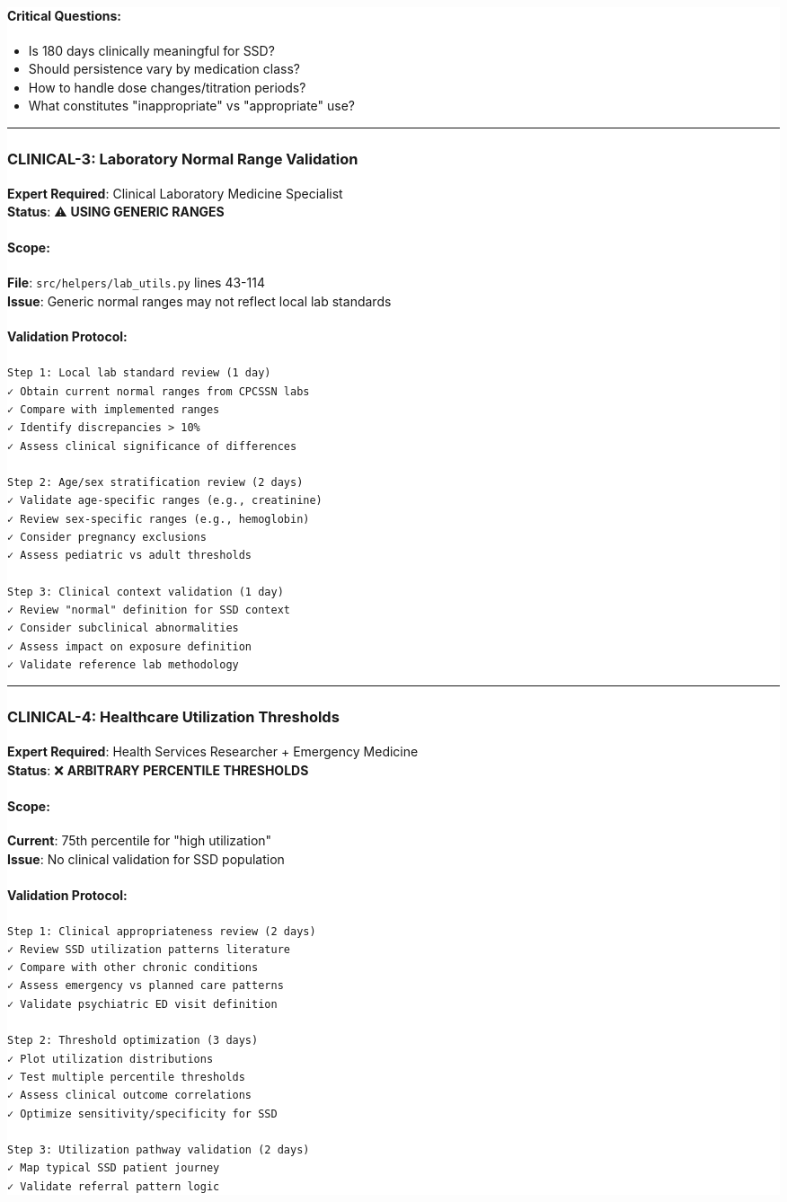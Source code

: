 #### Critical Questions:
- Is 180 days clinically meaningful for SSD?
- Should persistence vary by medication class?
- How to handle dose changes/titration periods?
- What constitutes "inappropriate" vs "appropriate" use?

---

### **CLINICAL-3: Laboratory Normal Range Validation**
**Expert Required**: Clinical Laboratory Medicine Specialist  
**Status**: ⚠️ **USING GENERIC RANGES**

#### Scope:
**File**: `src/helpers/lab_utils.py` lines 43-114  
**Issue**: Generic normal ranges may not reflect local lab standards

#### Validation Protocol:
```
Step 1: Local lab standard review (1 day)
✓ Obtain current normal ranges from CPCSSN labs
✓ Compare with implemented ranges
✓ Identify discrepancies > 10%
✓ Assess clinical significance of differences

Step 2: Age/sex stratification review (2 days)
✓ Validate age-specific ranges (e.g., creatinine)
✓ Review sex-specific ranges (e.g., hemoglobin)
✓ Consider pregnancy exclusions
✓ Assess pediatric vs adult thresholds

Step 3: Clinical context validation (1 day)
✓ Review "normal" definition for SSD context
✓ Consider subclinical abnormalities
✓ Assess impact on exposure definition
✓ Validate reference lab methodology
```

---

### **CLINICAL-4: Healthcare Utilization Thresholds**
**Expert Required**: Health Services Researcher + Emergency Medicine  
**Status**: ❌ **ARBITRARY PERCENTILE THRESHOLDS**

#### Scope:
**Current**: 75th percentile for "high utilization"  
**Issue**: No clinical validation for SSD population

#### Validation Protocol:
```
Step 1: Clinical appropriateness review (2 days)
✓ Review SSD utilization patterns literature
✓ Compare with other chronic conditions
✓ Assess emergency vs planned care patterns
✓ Validate psychiatric ED visit definition

Step 2: Threshold optimization (3 days)
✓ Plot utilization distributions
✓ Test multiple percentile thresholds
✓ Assess clinical outcome correlations
✓ Optimize sensitivity/specificity for SSD

Step 3: Utilization pathway validation (2 days)
✓ Map typical SSD patient journey
✓ Validate referral pattern logic
```